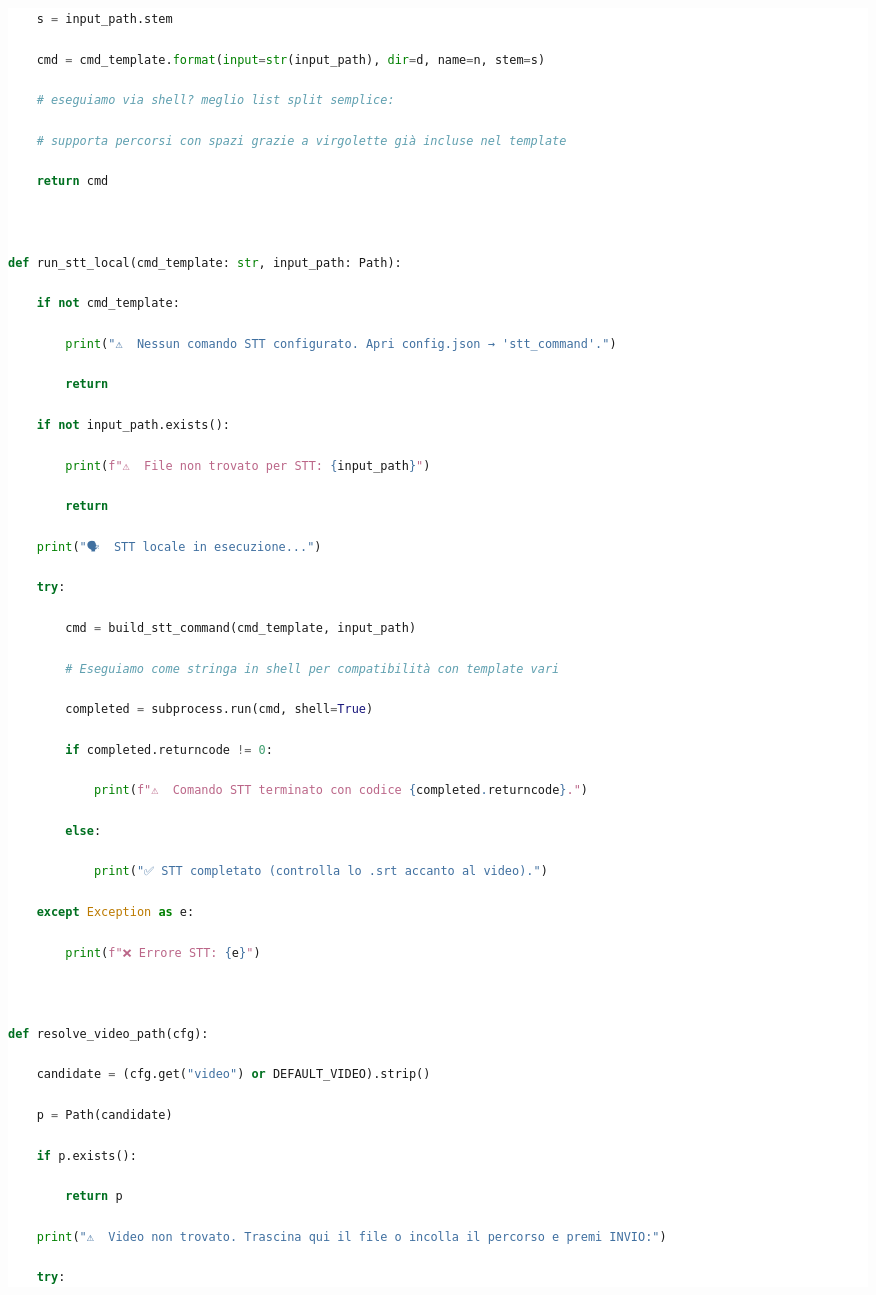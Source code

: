 ```python
    s = input_path.stem

    cmd = cmd_template.format(input=str(input_path), dir=d, name=n, stem=s)

    # eseguiamo via shell? meglio list split semplice:

    # supporta percorsi con spazi grazie a virgolette già incluse nel template

    return cmd



def run_stt_local(cmd_template: str, input_path: Path):

    if not cmd_template:

        print("⚠️  Nessun comando STT configurato. Apri config.json → 'stt_command'.")

        return

    if not input_path.exists():

        print(f"⚠️  File non trovato per STT: {input_path}")

        return

    print("🗣️  STT locale in esecuzione...")

    try:

        cmd = build_stt_command(cmd_template, input_path)

        # Eseguiamo come stringa in shell per compatibilità con template vari

        completed = subprocess.run(cmd, shell=True)

        if completed.returncode != 0:

            print(f"⚠️  Comando STT terminato con codice {completed.returncode}.")

        else:

            print("✅ STT completato (controlla lo .srt accanto al video).")

    except Exception as e:

        print(f"❌ Errore STT: {e}")



def resolve_video_path(cfg):

    candidate = (cfg.get("video") or DEFAULT_VIDEO).strip()

    p = Path(candidate)

    if p.exists():

        return p

    print("⚠️  Video non trovato. Trascina qui il file o incolla il percorso e premi INVIO:")

    try:
```